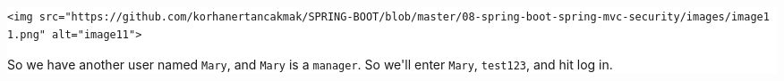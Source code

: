     <img src="https://github.com/korhanertancakmak/SPRING-BOOT/blob/master/08-spring-boot-spring-mvc-security/images/image11.png" alt="image11">
</div>

So we have another user named `Mary`, and `Mary` is a `manager`.
So we'll enter `Mary`, `test123`, and hit log in.

<div align="center">